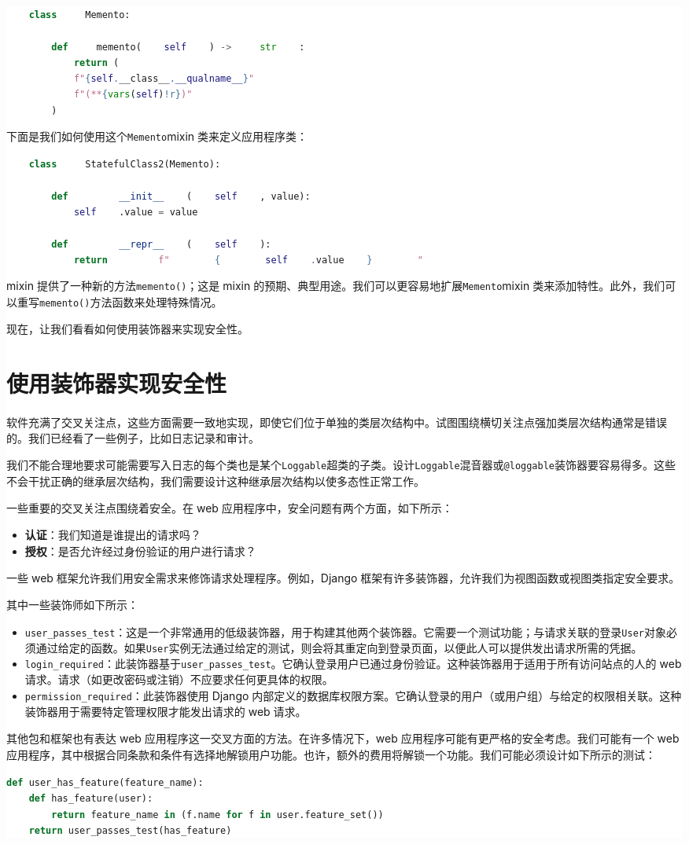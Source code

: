 ```py
    class     Memento:

        def     memento(    self    ) ->     str    :
            return (
            f"{self.__class__.__qualname__}"
            f"(**{vars(self)!r})"
        )

```

下面是我们如何使用这个`Memento`mixin 类来定义应用程序类：

```py
    class     StatefulClass2(Memento):

        def         __init__    (    self    , value):
            self    .value = value

        def         __repr__    (    self    ):
            return         f"        {        self    .value    }        "

```

mixin 提供了一种新的方法`memento()`；这是 mixin 的预期、典型用途。我们可以更容易地扩展`Memento`mixin 类来添加特性。此外，我们可以重写`memento()`方法函数来处理特殊情况。

现在，让我们看看如何使用装饰器来实现安全性。

# 使用装饰器实现安全性

软件充满了交叉关注点，这些方面需要一致地实现，即使它们位于单独的类层次结构中。试图围绕横切关注点强加类层次结构通常是错误的。我们已经看了一些例子，比如日志记录和审计。

我们不能合理地要求可能需要写入日志的每个类也是某个`Loggable`超类的子类。设计`Loggable`混音器或`@loggable`装饰器要容易得多。这些不会干扰正确的继承层次结构，我们需要设计这种继承层次结构以使多态性正常工作。

一些重要的交叉关注点围绕着安全。在 web 应用程序中，安全问题有两个方面，如下所示：

*   **认证**：我们知道是谁提出的请求吗？
*   **授权**：是否允许经过身份验证的用户进行请求？

一些 web 框架允许我们用安全需求来修饰请求处理程序。例如，Django 框架有许多装饰器，允许我们为视图函数或视图类指定安全要求。

其中一些装饰师如下所示：

*   `user_passes_test`：这是一个非常通用的低级装饰器，用于构建其他两个装饰器。它需要一个测试功能；与请求关联的登录`User`对象必须通过给定的函数。如果`User`实例无法通过给定的测试，则会将其重定向到登录页面，以便此人可以提供发出请求所需的凭据。
*   `login_required`：此装饰器基于`user_passes_test`。它确认登录用户已通过身份验证。这种装饰器用于适用于所有访问站点的人的 web 请求。请求（如更改密码或注销）不应要求任何更具体的权限。
*   `permission_required`：此装饰器使用 Django 内部定义的数据库权限方案。它确认登录的用户（或用户组）与给定的权限相关联。这种装饰器用于需要特定管理权限才能发出请求的 web 请求。

其他包和框架也有表达 web 应用程序这一交叉方面的方法。在许多情况下，web 应用程序可能有更严格的安全考虑。我们可能有一个 web 应用程序，其中根据合同条款和条件有选择地解锁用户功能。也许，额外的费用将解锁一个功能。我们可能必须设计如下所示的测试：

```py
def user_has_feature(feature_name): 
    def has_feature(user): 
        return feature_name in (f.name for f in user.feature_set()) 
    return user_passes_test(has_feature) 
```
